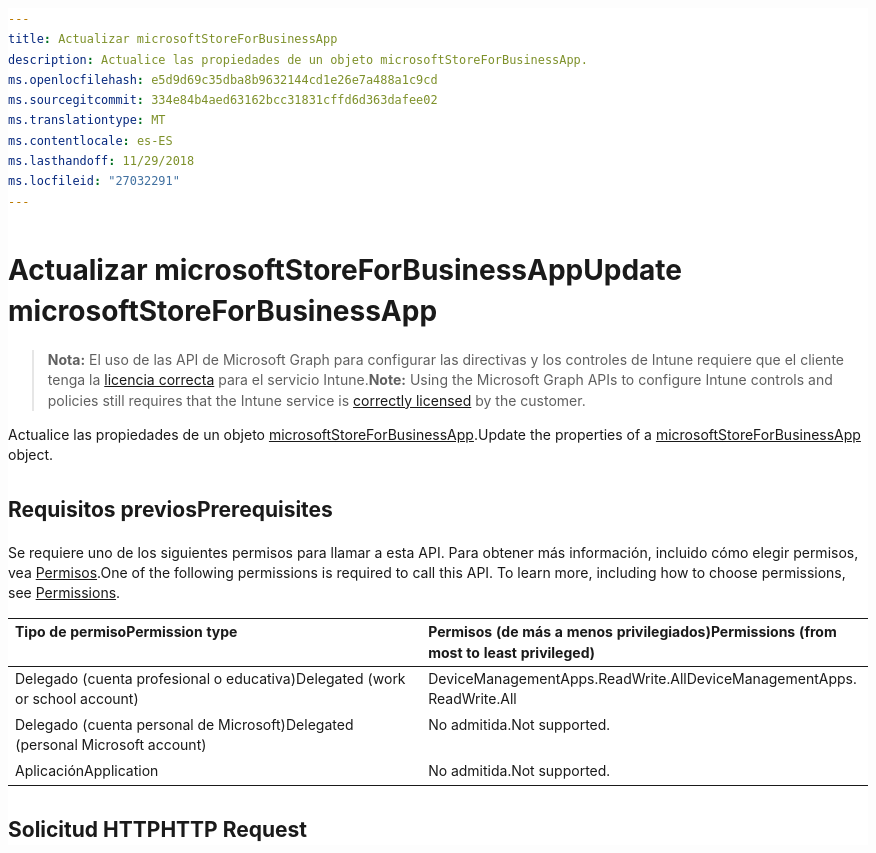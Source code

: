 ```yaml
---
title: Actualizar microsoftStoreForBusinessApp
description: Actualice las propiedades de un objeto microsoftStoreForBusinessApp.
ms.openlocfilehash: e5d9d69c35dba8b9632144cd1e26e7a488a1c9cd
ms.sourcegitcommit: 334e84b4aed63162bcc31831cffd6d363dafee02
ms.translationtype: MT
ms.contentlocale: es-ES
ms.lasthandoff: 11/29/2018
ms.locfileid: "27032291"
---
```

# <a name="update-microsoftstoreforbusinessapp"></a><span data-ttu-id="f32c6-103">Actualizar microsoftStoreForBusinessApp</span><span class="sxs-lookup"><span data-stu-id="f32c6-103">Update microsoftStoreForBusinessApp</span></span>

> <span data-ttu-id="f32c6-104">**Nota:** El uso de las API de Microsoft Graph para configurar las directivas y los controles de Intune requiere que el cliente tenga la [licencia correcta](https://go.microsoft.com/fwlink/?linkid=839381) para el servicio Intune.</span><span class="sxs-lookup"><span data-stu-id="f32c6-104">**Note:** Using the Microsoft Graph APIs to configure Intune controls and policies still requires that the Intune service is [correctly licensed](https://go.microsoft.com/fwlink/?linkid=839381) by the customer.</span></span>

<span data-ttu-id="f32c6-105">Actualice las propiedades de un objeto [microsoftStoreForBusinessApp](../resources/intune-apps-microsoftstoreforbusinessapp.md).</span><span class="sxs-lookup"><span data-stu-id="f32c6-105">Update the properties of a [microsoftStoreForBusinessApp](../resources/intune-apps-microsoftstoreforbusinessapp.md) object.</span></span>
## <a name="prerequisites"></a><span data-ttu-id="f32c6-106">Requisitos previos</span><span class="sxs-lookup"><span data-stu-id="f32c6-106">Prerequisites</span></span>
<span data-ttu-id="f32c6-p101">Se requiere uno de los siguientes permisos para llamar a esta API. Para obtener más información, incluido cómo elegir permisos, vea [Permisos](/graph/permissions-reference).</span><span class="sxs-lookup"><span data-stu-id="f32c6-p101">One of the following permissions is required to call this API. To learn more, including how to choose permissions, see [Permissions](/graph/permissions-reference).</span></span>

|<span data-ttu-id="f32c6-109">Tipo de permiso</span><span class="sxs-lookup"><span data-stu-id="f32c6-109">Permission type</span></span>|<span data-ttu-id="f32c6-110">Permisos (de más a menos privilegiados)</span><span class="sxs-lookup"><span data-stu-id="f32c6-110">Permissions (from most to least privileged)</span></span>|
|:---|:---|
|<span data-ttu-id="f32c6-111">Delegado (cuenta profesional o educativa)</span><span class="sxs-lookup"><span data-stu-id="f32c6-111">Delegated (work or school account)</span></span>|<span data-ttu-id="f32c6-112">DeviceManagementApps.ReadWrite.All</span><span class="sxs-lookup"><span data-stu-id="f32c6-112">DeviceManagementApps.ReadWrite.All</span></span>|
|<span data-ttu-id="f32c6-113">Delegado (cuenta personal de Microsoft)</span><span class="sxs-lookup"><span data-stu-id="f32c6-113">Delegated (personal Microsoft account)</span></span>|<span data-ttu-id="f32c6-114">No admitida.</span><span class="sxs-lookup"><span data-stu-id="f32c6-114">Not supported.</span></span>|
|<span data-ttu-id="f32c6-115">Aplicación</span><span class="sxs-lookup"><span data-stu-id="f32c6-115">Application</span></span>|<span data-ttu-id="f32c6-116">No admitida.</span><span class="sxs-lookup"><span data-stu-id="f32c6-116">Not supported.</span></span>|

## <a name="http-request"></a><span data-ttu-id="f32c6-117">Solicitud HTTP</span><span class="sxs-lookup"><span data-stu-id="f32c6-117">HTTP Request</span></span>
